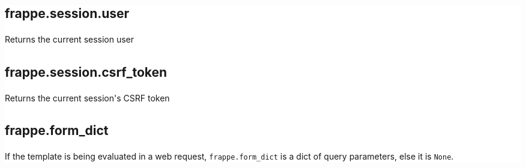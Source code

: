 ## frappe.session.user

Returns the current session user

## frappe.session.csrf_token

Returns the current session's CSRF token

## frappe.form_dict

If the template is being evaluated in a web request, `frappe.form_dict` is a
dict of query parameters, else it is `None`.
